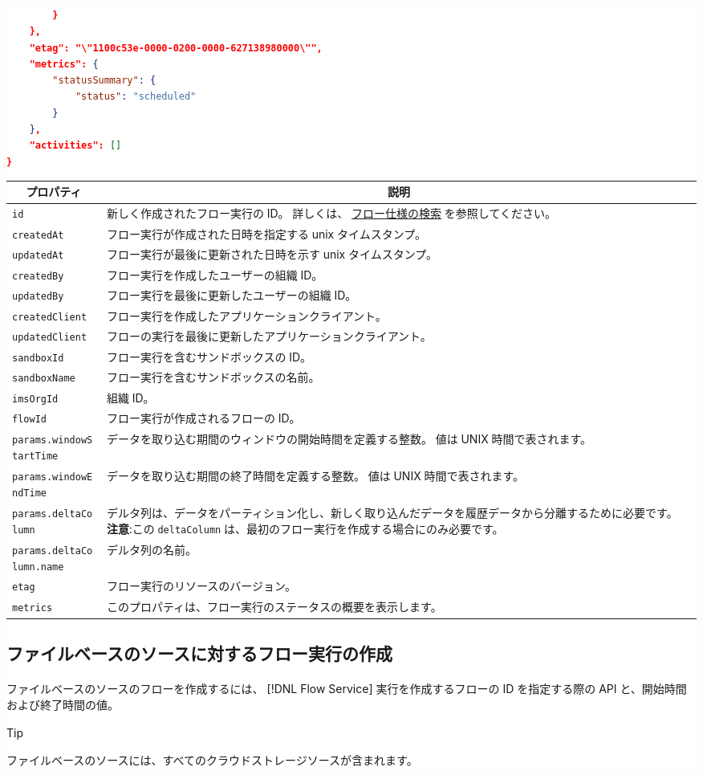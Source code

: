 ```json
        }
    },
    "etag": "\"1100c53e-0000-0200-0000-627138980000\"",
    "metrics": {
        "statusSummary": {
            "status": "scheduled"
        }
    },
    "activities": []
}
```

| プロパティ | 説明 |
| --- | --- |
| `id` | 新しく作成されたフロー実行の ID。 詳しくは、 [フロー仕様の検索](../api/collect/database-nosql.md#specs) を参照してください。 |
| `createdAt` | フロー実行が作成された日時を指定する unix タイムスタンプ。 |
| `updatedAt` | フロー実行が最後に更新された日時を示す unix タイムスタンプ。 |
| `createdBy` | フロー実行を作成したユーザーの組織 ID。 |
| `updatedBy` | フロー実行を最後に更新したユーザーの組織 ID。 |
| `createdClient` | フロー実行を作成したアプリケーションクライアント。 |
| `updatedClient` | フローの実行を最後に更新したアプリケーションクライアント。 |
| `sandboxId` | フロー実行を含むサンドボックスの ID。 |
| `sandboxName` | フロー実行を含むサンドボックスの名前。 |
| `imsOrgId` | 組織 ID。 |
| `flowId` | フロー実行が作成されるフローの ID。 |
| `params.windowStartTime` | データを取り込む期間のウィンドウの開始時間を定義する整数。 値は UNIX 時間で表されます。 |
| `params.windowEndTime` | データを取り込む期間の終了時間を定義する整数。 値は UNIX 時間で表されます。 |
| `params.deltaColumn` | デルタ列は、データをパーティション化し、新しく取り込んだデータを履歴データから分離するために必要です。 **注意**:この `deltaColumn` は、最初のフロー実行を作成する場合にのみ必要です。 |
| `params.deltaColumn.name` | デルタ列の名前。 |
| `etag` | フロー実行のリソースのバージョン。 |
| `metrics` | このプロパティは、フロー実行のステータスの概要を表示します。 |

## ファイルベースのソースに対するフロー実行の作成

ファイルベースのソースのフローを作成するには、 [!DNL Flow Service] 実行を作成するフローの ID を指定する際の API と、開始時間および終了時間の値。

>[!TIP]
>
>ファイルベースのソースには、すべてのクラウドストレージソースが含まれます。

